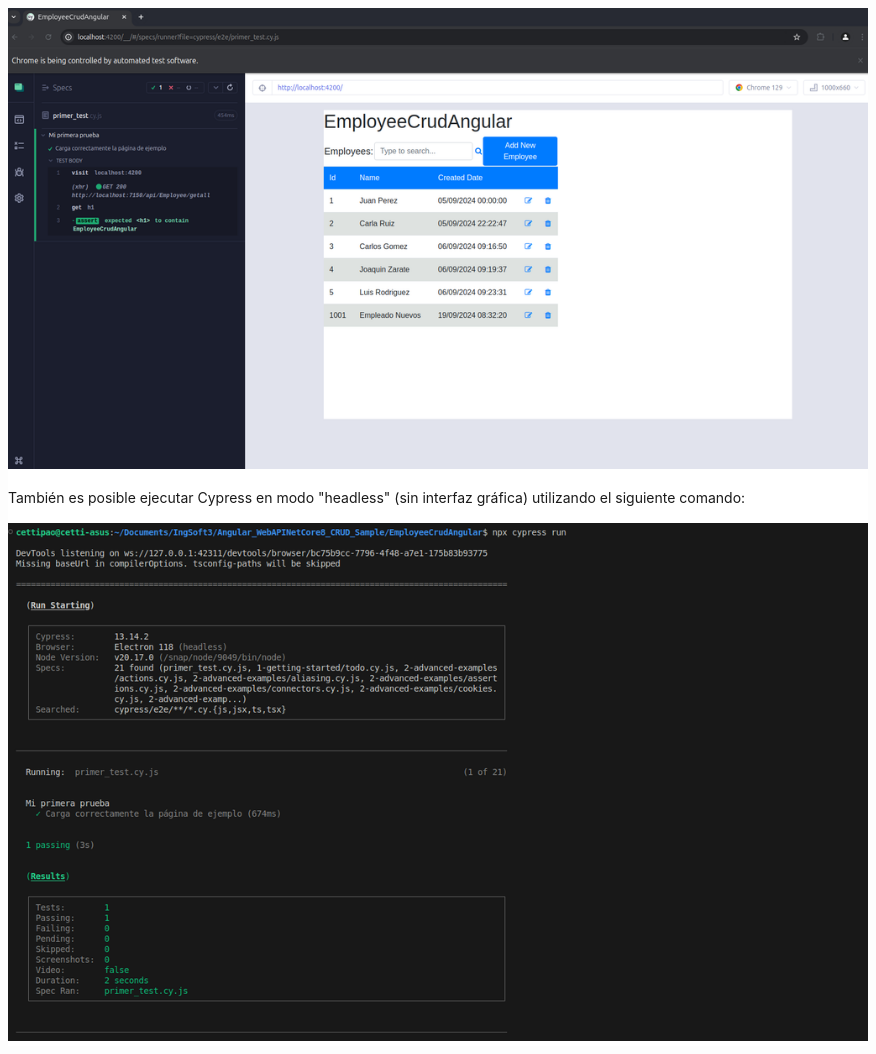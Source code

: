 ![](img/image-23.png)

También es posible ejecutar Cypress en modo "headless" (sin interfaz gráfica) utilizando el siguiente comando:

![](img/image-24.png)
